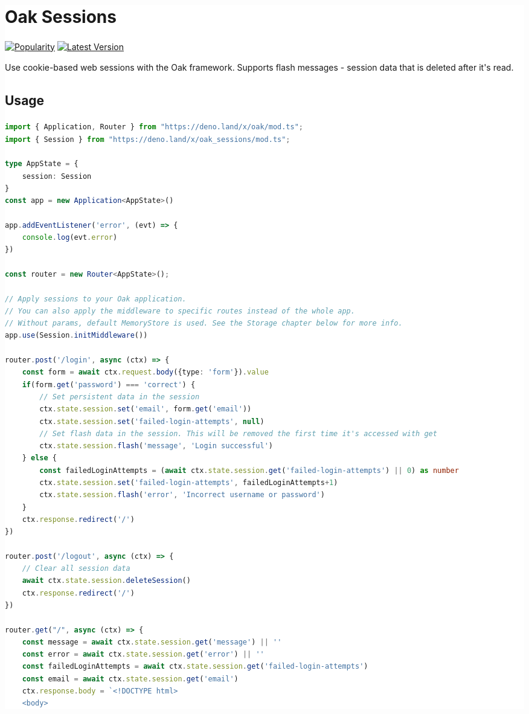 # Oak Sessions

[![Popularity](https://img.shields.io/endpoint?url=https%3A%2F%2Fapiland.deno.dev%2Fshields%2Foak_sessions%2Fpopularity)](https://deno.land/x/oak_sessions)
[![Latest Version](https://img.shields.io/endpoint?url=https%3A%2F%2Fapiland.deno.dev%2Fshields%2Foak_sessions%2Fversion)](https://deno.land/x/oak_sessions)

Use cookie-based web sessions with the Oak framework.
Supports flash messages - session data that is deleted after it's read.

## Usage

```ts
import { Application, Router } from "https://deno.land/x/oak/mod.ts";
import { Session } from "https://deno.land/x/oak_sessions/mod.ts";

type AppState = {
    session: Session
}
const app = new Application<AppState>()

app.addEventListener('error', (evt) => {
    console.log(evt.error)
})

const router = new Router<AppState>();

// Apply sessions to your Oak application.
// You can also apply the middleware to specific routes instead of the whole app.
// Without params, default MemoryStore is used. See the Storage chapter below for more info.
app.use(Session.initMiddleware())

router.post('/login', async (ctx) => {
    const form = await ctx.request.body({type: 'form'}).value
    if(form.get('password') === 'correct') {
        // Set persistent data in the session
        ctx.state.session.set('email', form.get('email'))
        ctx.state.session.set('failed-login-attempts', null)
        // Set flash data in the session. This will be removed the first time it's accessed with get
        ctx.state.session.flash('message', 'Login successful')
    } else {
        const failedLoginAttempts = (await ctx.state.session.get('failed-login-attempts') || 0) as number
        ctx.state.session.set('failed-login-attempts', failedLoginAttempts+1)
        ctx.state.session.flash('error', 'Incorrect username or password')
    }
    ctx.response.redirect('/')
})

router.post('/logout', async (ctx) => {
    // Clear all session data
    await ctx.state.session.deleteSession()
    ctx.response.redirect('/')
})

router.get("/", async (ctx) => {
    const message = await ctx.state.session.get('message') || ''
    const error = await ctx.state.session.get('error') || ''
    const failedLoginAttempts = await ctx.state.session.get('failed-login-attempts')
    const email = await ctx.state.session.get('email')
    ctx.response.body = `<!DOCTYPE html>
    <body>
```